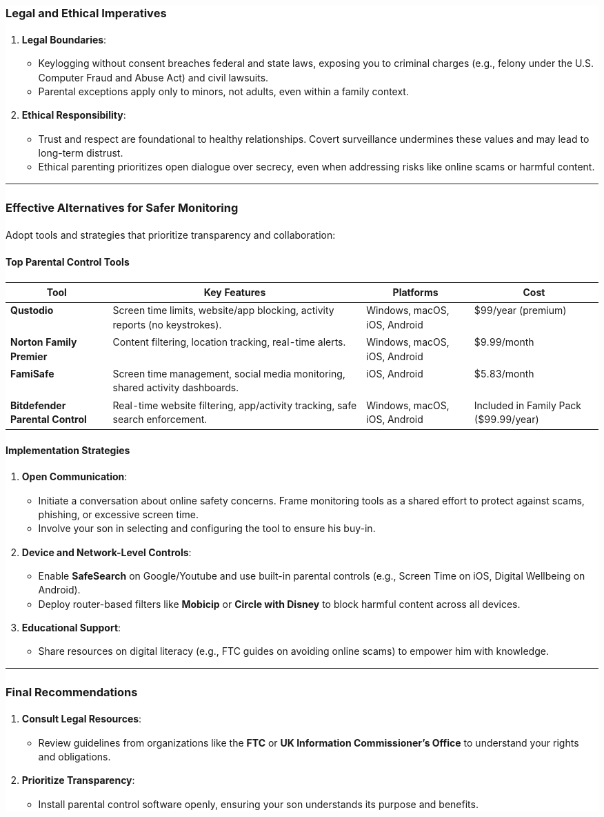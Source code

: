 
### **Legal and Ethical Imperatives**  
1. **Legal Boundaries**:  
   - Keylogging without consent breaches federal and state laws, exposing you to criminal charges (e.g., felony under the U.S. Computer Fraud and Abuse Act) and civil lawsuits.  
   - Parental exceptions apply only to minors, not adults, even within a family context.  

2. **Ethical Responsibility**:  
   - Trust and respect are foundational to healthy relationships. Covert surveillance undermines these values and may lead to long-term distrust.  
   - Ethical parenting prioritizes open dialogue over secrecy, even when addressing risks like online scams or harmful content.  

---

### **Effective Alternatives for Safer Monitoring**  
Adopt tools and strategies that prioritize transparency and collaboration:  

#### **Top Parental Control Tools**  
| **Tool**               | **Key Features**                                                                 | **Platforms**       | **Cost**          |  
|------------------------|---------------------------------------------------------------------------------|---------------------|-------------------|  
| **Qustodio**           | Screen time limits, website/app blocking, activity reports (no keystrokes).      | Windows, macOS, iOS, Android | $99/year (premium)|  
| **Norton Family Premier** | Content filtering, location tracking, real-time alerts.                          | Windows, macOS, iOS, Android | $9.99/month       |  
| **FamiSafe**           | Screen time management, social media monitoring, shared activity dashboards.     | iOS, Android        | $5.83/month       |  
| **Bitdefender Parental Control** | Real-time website filtering, app/activity tracking, safe search enforcement. | Windows, macOS, iOS, Android | Included in Family Pack ($99.99/year) |  

#### **Implementation Strategies**  
1. **Open Communication**:  
   - Initiate a conversation about online safety concerns. Frame monitoring tools as a shared effort to protect against scams, phishing, or excessive screen time.  
   - Involve your son in selecting and configuring the tool to ensure his buy-in.  

2. **Device and Network-Level Controls**:  
   - Enable **SafeSearch** on Google/Youtube and use built-in parental controls (e.g., Screen Time on iOS, Digital Wellbeing on Android).  
   - Deploy router-based filters like **Mobicip** or **Circle with Disney** to block harmful content across all devices.  

3. **Educational Support**:  
   - Share resources on digital literacy (e.g., FTC guides on avoiding online scams) to empower him with knowledge.  

---

### **Final Recommendations**  
1. **Consult Legal Resources**:  
   - Review guidelines from organizations like the **FTC** or **UK Information Commissioner’s Office** to understand your rights and obligations.  

2. **Prioritize Transparency**:  
   - Install parental control software openly, ensuring your son understands its purpose and benefits.  
